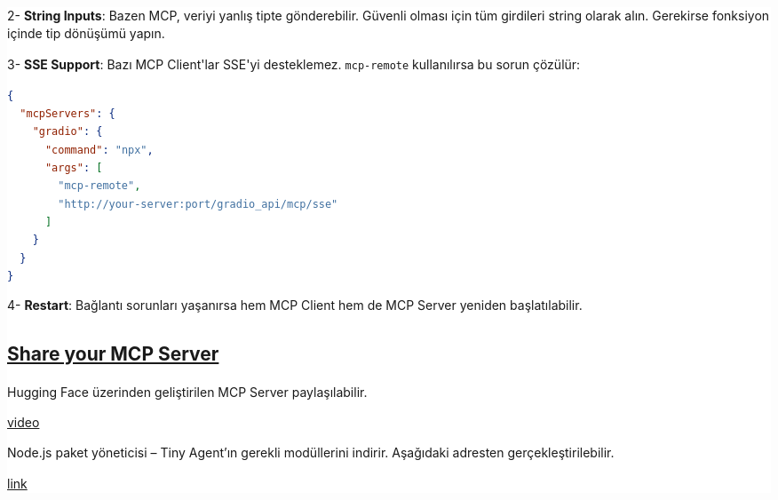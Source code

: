 2- **String Inputs**: Bazen MCP, veriyi yanlış tipte gönderebilir. Güvenli olması için tüm girdileri string olarak alın. Gerekirse fonksiyon içinde tip dönüşümü yapın.  

3- **SSE Support**: Bazı MCP Client'lar SSE'yi desteklemez. `mcp-remote` kullanılırsa bu sorun çözülür:  

```JSON
{
  "mcpServers": {
    "gradio": {
      "command": "npx",
      "args": [
        "mcp-remote",
        "http://your-server:port/gradio_api/mcp/sse"
      ]
    }
  }
}
```  
4- **Restart**: Bağlantı sorunları yaşanırsa hem MCP Client hem de MCP Server yeniden başlatılabilir.  

## [Share your MCP Server](https://huggingface.co/learn/mcp-course/unit1/gradio-mcp#share-your-mcp-server)
Hugging Face üzerinden geliştirilen MCP Server paylaşılabilir.  

 [video](https://youtu.be/3bSVKNKb_PY)

Node.js paket yöneticisi – Tiny Agent’ın gerekli modüllerini indirir. Aşağıdaki adresten gerçekleştirilebilir.  

[link](https://docs.npmjs.com/downloading-and-installing-node-js-and-npm)
